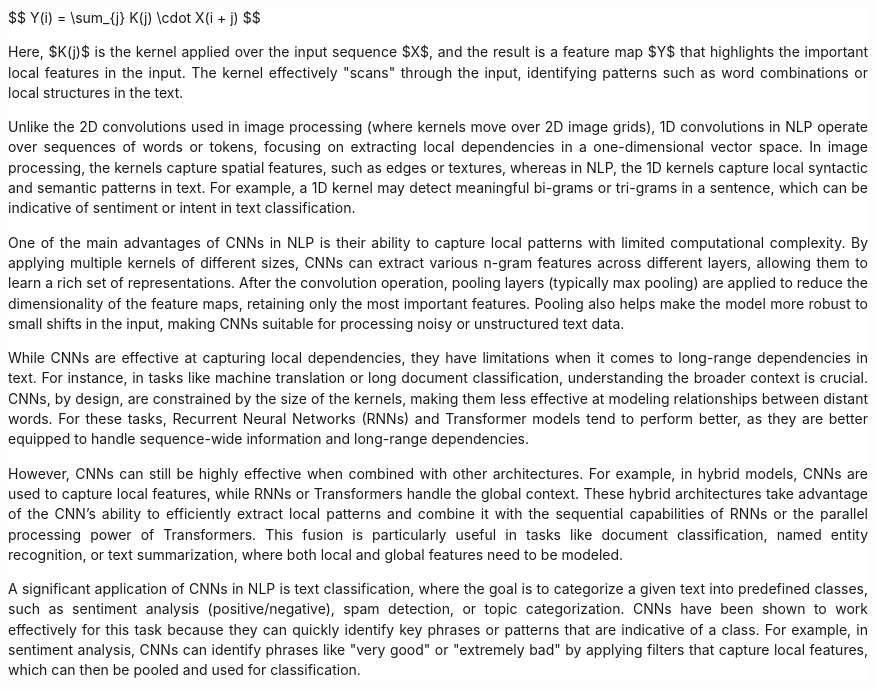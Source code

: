 <p style="text-align: justify;">
$$ Y(i) = \sum_{j} K(j) \cdot X(i + j) $$
</p>
<p style="text-align: justify;">
Here, $K(j)$ is the kernel applied over the input sequence $X$, and the result is a feature map $Y$ that highlights the important local features in the input. The kernel effectively "scans" through the input, identifying patterns such as word combinations or local structures in the text.
</p>

<p style="text-align: justify;">
Unlike the 2D convolutions used in image processing (where kernels move over 2D image grids), 1D convolutions in NLP operate over sequences of words or tokens, focusing on extracting local dependencies in a one-dimensional vector space. In image processing, the kernels capture spatial features, such as edges or textures, whereas in NLP, the 1D kernels capture local syntactic and semantic patterns in text. For example, a 1D kernel may detect meaningful bi-grams or tri-grams in a sentence, which can be indicative of sentiment or intent in text classification.
</p>

<p style="text-align: justify;">
One of the main advantages of CNNs in NLP is their ability to capture local patterns with limited computational complexity. By applying multiple kernels of different sizes, CNNs can extract various n-gram features across different layers, allowing them to learn a rich set of representations. After the convolution operation, pooling layers (typically max pooling) are applied to reduce the dimensionality of the feature maps, retaining only the most important features. Pooling also helps make the model more robust to small shifts in the input, making CNNs suitable for processing noisy or unstructured text data.
</p>

<p style="text-align: justify;">
While CNNs are effective at capturing local dependencies, they have limitations when it comes to long-range dependencies in text. For instance, in tasks like machine translation or long document classification, understanding the broader context is crucial. CNNs, by design, are constrained by the size of the kernels, making them less effective at modeling relationships between distant words. For these tasks, Recurrent Neural Networks (RNNs) and Transformer models tend to perform better, as they are better equipped to handle sequence-wide information and long-range dependencies.
</p>

<p style="text-align: justify;">
However, CNNs can still be highly effective when combined with other architectures. For example, in hybrid models, CNNs are used to capture local features, while RNNs or Transformers handle the global context. These hybrid architectures take advantage of the CNN’s ability to efficiently extract local patterns and combine it with the sequential capabilities of RNNs or the parallel processing power of Transformers. This fusion is particularly useful in tasks like document classification, named entity recognition, or text summarization, where both local and global features need to be modeled.
</p>

<p style="text-align: justify;">
A significant application of CNNs in NLP is text classification, where the goal is to categorize a given text into predefined classes, such as sentiment analysis (positive/negative), spam detection, or topic categorization. CNNs have been shown to work effectively for this task because they can quickly identify key phrases or patterns that are indicative of a class. For example, in sentiment analysis, CNNs can identify phrases like "very good" or "extremely bad" by applying filters that capture local features, which can then be pooled and used for classification.
</p>
